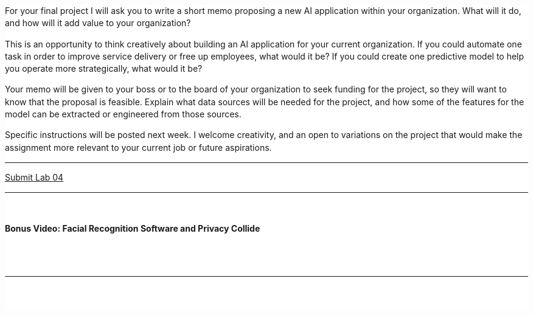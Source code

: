 For your final project I will ask you to write a short memo proposing a new AI application within your organization. What will it do, and how will it add value to your organization?

This is an opportunity to think creatively about building an AI application for your current organization. If you could automate one task in order to improve service delivery or free up employees, what would it be? If you could create one predictive model to help you operate more strategically, what would it be?

Your memo will be given to your boss or to the board of your organization to seek funding for the project, so they will want to know that the proposal is feasible. Explain what data sources will be needed for the project, and how some of the features for the model can be extracted or engineered from those sources.

Specific instructions will be posted next week. I welcome creativity, and an open to variations on the project that would make the assignment more relevant to your current job or future aspirations. 



----

<a class="uk-button uk-button-default" href="https://canvas.asu.edu/courses/26991/assignments/603690">Submit Lab 04</a>


---- 

<br>


**Bonus Video: Facial Recognition Software and Privacy Collide**

<iframe width="560" height="315" src="https://www.youtube.com/embed/dQcoeClk07c" frameborder="0" allow="accelerometer; autoplay; encrypted-media; gyroscope; picture-in-picture" allowfullscreen></iframe>

<br>
<br>

----------------

<br>
<br>




<style>
img {
  width: 50%;
  border: 1px solid #ddd;
  border-radius: 4px;
  padding: 5px;
}
</style>


